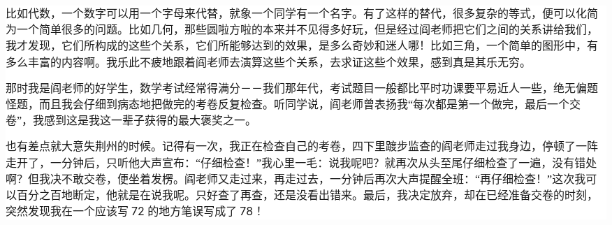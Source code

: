  </p>
 <p class="MsoNormal">
  <font size="3">
   <span lang="ZH-CN" style="font-family:宋体;mso-ascii-font-family:
Calibri;mso-ascii-theme-font:minor-latin;mso-fareast-font-family:宋体;mso-fareast-theme-font:
minor-fareast">
    比如代数，一个数字可以用一个字母来代替，就象一个同学有一个名字。有了这样的替代，很多复杂的等式，便可以化简为一个简单很多的问题。比如几何，那些圆啦方啦的本来并不见得多好玩，但是经过阎老师把它们之间的关系讲给我们，我才发现，它们所构成的这些个关系，它们所能够达到的效果，是多么奇妙和迷人哪！比如三角，一个简单的图形中，有多么丰富的内容啊。我乐此不疲地跟着阎老师去演算这些个关系，去求证这些个效果，感到真是其乐无穷。
   </span>
   <o:p>
   </o:p>
  </font>
 </p>
 <p class="MsoNormal">
  <o:p>
   <font size="3">
   </font>
  </o:p>
 </p>
 <p class="MsoNormal">
  <font size="3">
   <span lang="ZH-CN" style="font-family:宋体;mso-ascii-font-family:
Calibri;mso-ascii-theme-font:minor-latin;mso-fareast-font-family:宋体;mso-fareast-theme-font:
minor-fareast">
    那时我是阎老师的好学生，数学考试经常得满分－－我们那年代，考试题目一般都比平时功课要平易近人一些，绝无偏题怪题，而且我会仔细到病态地把做完的考卷反复检查。听同学说，阎老师曾表扬我“每次都是第一个做完，最后一个交卷”，我感到这是我这一辈子获得的最大褒奖之一。
   </span>
   <o:p>
   </o:p>
  </font>
 </p>
 <p class="MsoNormal">
  <o:p>
   <font size="3">
   </font>
  </o:p>
 </p>
 <p class="MsoNormal">
  <font size="3">
   <span lang="ZH-CN" style="font-family:宋体;mso-ascii-font-family:
Calibri;mso-ascii-theme-font:minor-latin;mso-fareast-font-family:宋体;mso-fareast-theme-font:
minor-fareast">
    也有差点就大意失荆州的时候。记得有一次，我正在检查自己的考卷，四下里踱步监查的阎老师走过我身边，停顿了一阵走开了，一分钟后，只听他大声宣布：“仔细检查！”我心里一毛：说我呢吧？就再次从头至尾仔细检查了一遍，没有错处啊？但我决不敢交卷，便坐着发楞。阎老师又走过来，再走过去，一分钟后再次大声提醒全班：“再仔细检查！”这次我可以百分之百地断定，他就是在说我呢。只好查了再查，还是没看出错来。最后，我决定放弃，却在已经准备交卷的时刻，突然发现我在一个应该写
   </span>
   72
   <span lang="ZH-CN" style="font-family:宋体;mso-ascii-font-family:Calibri;mso-ascii-theme-font:
minor-latin;mso-fareast-font-family:宋体;mso-fareast-theme-font:minor-fareast">
    的地方笔误写成了
   </span>
   78
   <span lang="ZH-CN" style="font-family:宋体;mso-ascii-font-family:Calibri;mso-ascii-theme-font:
minor-latin;mso-fareast-font-family:宋体;mso-fareast-theme-font:minor-fareast">
    ！
   </span>
   <o:p>
   </o:p>
  </font>
 </p>
 <p class="MsoNormal">
  <o:p>
   <font size="3">